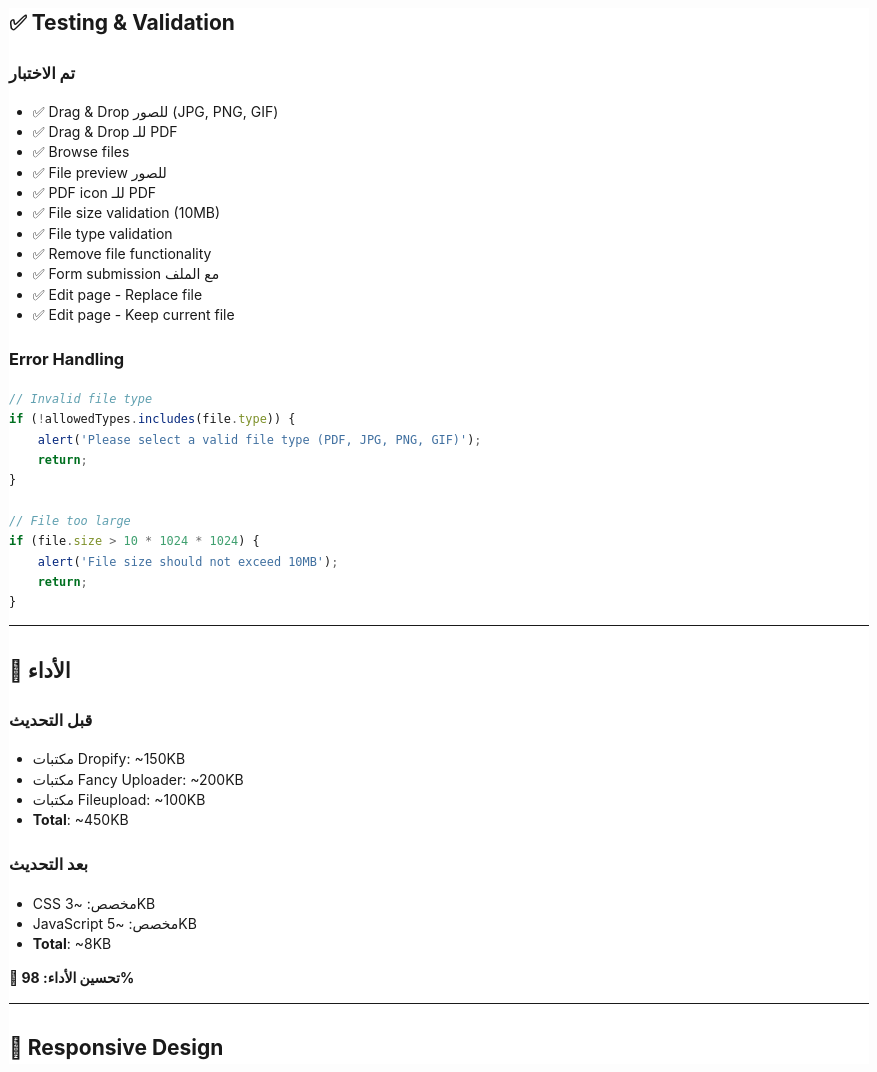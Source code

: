 ## ✅ Testing & Validation

### تم الاختبار
- ✅ Drag & Drop للصور (JPG, PNG, GIF)
- ✅ Drag & Drop للـ PDF
- ✅ Browse files
- ✅ File preview للصور
- ✅ PDF icon للـ PDF
- ✅ File size validation (10MB)
- ✅ File type validation
- ✅ Remove file functionality
- ✅ Form submission مع الملف
- ✅ Edit page - Replace file
- ✅ Edit page - Keep current file

### Error Handling
```javascript
// Invalid file type
if (!allowedTypes.includes(file.type)) {
    alert('Please select a valid file type (PDF, JPG, PNG, GIF)');
    return;
}

// File too large
if (file.size > 10 * 1024 * 1024) {
    alert('File size should not exceed 10MB');
    return;
}
```

---

## 🚀 الأداء

### قبل التحديث
- مكتبات Dropify: ~150KB
- مكتبات Fancy Uploader: ~200KB
- مكتبات Fileupload: ~100KB
- **Total**: ~450KB

### بعد التحديث
- CSS مخصص: ~3KB
- JavaScript مخصص: ~5KB
- **Total**: ~8KB

**🎉 تحسين الأداء: 98%**

---

## 📱 Responsive Design
